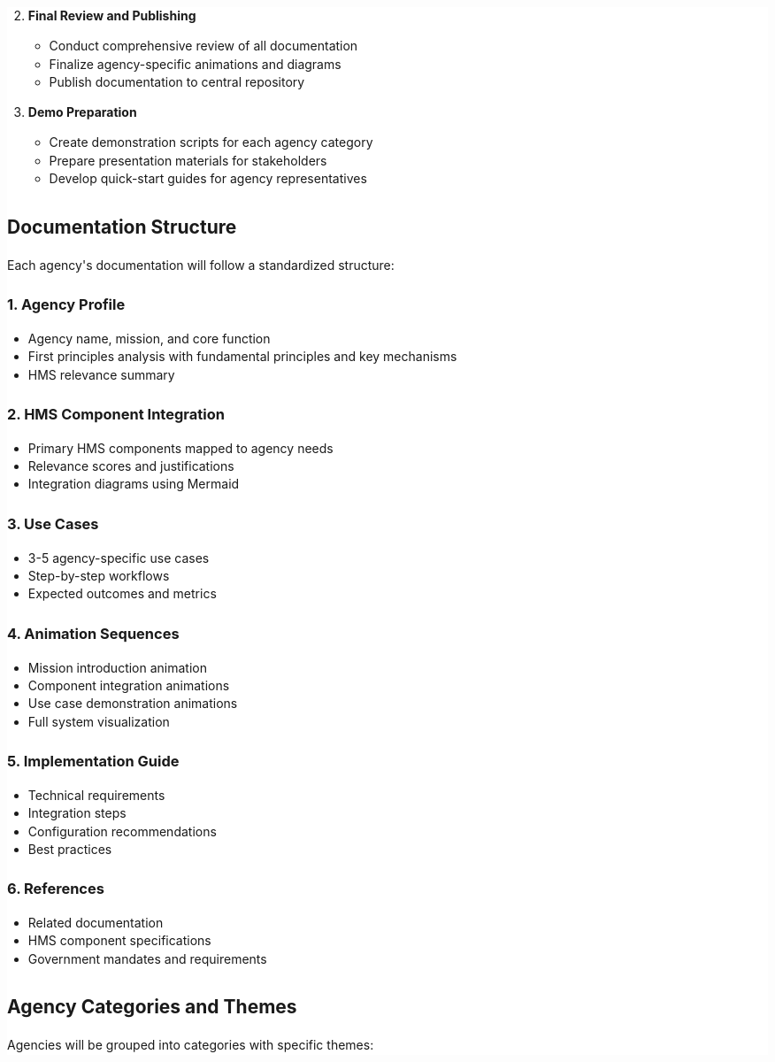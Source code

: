 2. **Final Review and Publishing**
   - Conduct comprehensive review of all documentation
   - Finalize agency-specific animations and diagrams
   - Publish documentation to central repository

3. **Demo Preparation**
   - Create demonstration scripts for each agency category
   - Prepare presentation materials for stakeholders
   - Develop quick-start guides for agency representatives

## Documentation Structure

Each agency's documentation will follow a standardized structure:

### 1. Agency Profile
- Agency name, mission, and core function
- First principles analysis with fundamental principles and key mechanisms
- HMS relevance summary

### 2. HMS Component Integration
- Primary HMS components mapped to agency needs
- Relevance scores and justifications
- Integration diagrams using Mermaid

### 3. Use Cases
- 3-5 agency-specific use cases
- Step-by-step workflows
- Expected outcomes and metrics

### 4. Animation Sequences
- Mission introduction animation
- Component integration animations
- Use case demonstration animations
- Full system visualization

### 5. Implementation Guide
- Technical requirements
- Integration steps
- Configuration recommendations
- Best practices

### 6. References
- Related documentation
- HMS component specifications
- Government mandates and requirements

## Agency Categories and Themes

Agencies will be grouped into categories with specific themes:

